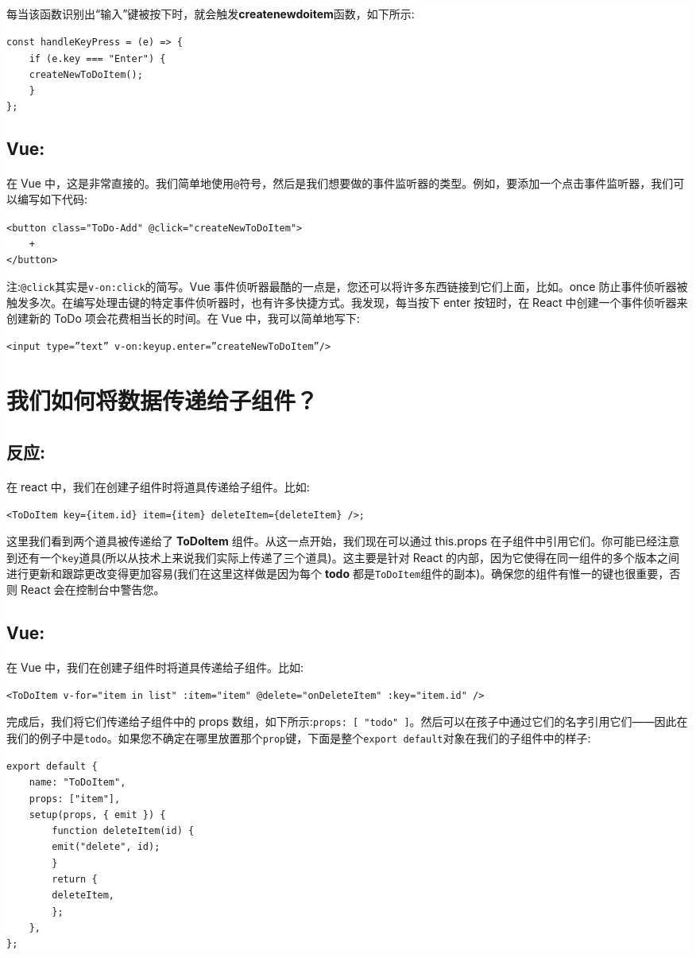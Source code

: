 每当该函数识别出“输入”键被按下时，就会触发**createnewdoitem**函数，如下所示:

```
const handleKeyPress = (e) => {
    if (e.key === "Enter") {
    createNewToDoItem();
    }
};
```

## Vue:

在 Vue 中，这是非常直接的。我们简单地使用`@`符号，然后是我们想要做的事件监听器的类型。例如，要添加一个点击事件监听器，我们可以编写如下代码:

```
<button class="ToDo-Add" @click="createNewToDoItem">
    +
</button>
```

注:`@click`其实是`v-on:click`的简写。Vue 事件侦听器最酷的一点是，您还可以将许多东西链接到它们上面，比如。once 防止事件侦听器被触发多次。在编写处理击键的特定事件侦听器时，也有许多快捷方式。我发现，每当按下 enter 按钮时，在 React 中创建一个事件侦听器来创建新的 ToDo 项会花费相当长的时间。在 Vue 中，我可以简单地写下:

```
<input type=”text” v-on:keyup.enter=”createNewToDoItem”/>
```

# 我们如何将数据传递给子组件？

## 反应:

在 react 中，我们在创建子组件时将道具传递给子组件。比如:

```
<ToDoItem key={item.id} item={item} deleteItem={deleteItem} />;
```

这里我们看到两个道具被传递给了 **ToDoItem** 组件。从这一点开始，我们现在可以通过 this.props 在子组件中引用它们。你可能已经注意到还有一个`key`道具(所以从技术上来说我们实际上传递了三个道具)。这主要是针对 React 的内部，因为它使得在同一组件的多个版本之间进行更新和跟踪更改变得更加容易(我们在这里这样做是因为每个 **todo** 都是`ToDoItem`组件的副本)。确保您的组件有惟一的键也很重要，否则 React 会在控制台中警告您。

## Vue:

在 Vue 中，我们在创建子组件时将道具传递给子组件。比如:

```
<ToDoItem v-for="item in list" :item="item" @delete="onDeleteItem" :key="item.id" />
```

完成后，我们将它们传递给子组件中的 props 数组，如下所示:`props: [ "todo" ]`。然后可以在孩子中通过它们的名字引用它们——因此在我们的例子中是`todo`。如果您不确定在哪里放置那个`prop`键，下面是整个`export default`对象在我们的子组件中的样子:

```
export default {
    name: "ToDoItem",
    props: ["item"],
    setup(props, { emit }) {
        function deleteItem(id) {
        emit("delete", id);
        }
        return {
        deleteItem,
        };
    },
};
```
